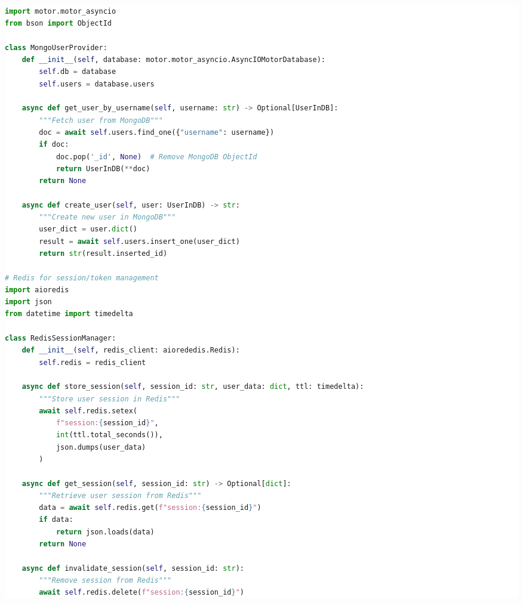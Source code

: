 ```python
import motor.motor_asyncio
from bson import ObjectId

class MongoUserProvider:
    def __init__(self, database: motor.motor_asyncio.AsyncIOMotorDatabase):
        self.db = database
        self.users = database.users
    
    async def get_user_by_username(self, username: str) -> Optional[UserInDB]:
        """Fetch user from MongoDB"""
        doc = await self.users.find_one({"username": username})
        if doc:
            doc.pop('_id', None)  # Remove MongoDB ObjectId
            return UserInDB(**doc)
        return None
    
    async def create_user(self, user: UserInDB) -> str:
        """Create new user in MongoDB"""
        user_dict = user.dict()
        result = await self.users.insert_one(user_dict)
        return str(result.inserted_id)

# Redis for session/token management
import aioredis
import json
from datetime import timedelta

class RedisSessionManager:
    def __init__(self, redis_client: aiorededis.Redis):
        self.redis = redis_client
    
    async def store_session(self, session_id: str, user_data: dict, ttl: timedelta):
        """Store user session in Redis"""
        await self.redis.setex(
            f"session:{session_id}",
            int(ttl.total_seconds()),
            json.dumps(user_data)
        )
    
    async def get_session(self, session_id: str) -> Optional[dict]:
        """Retrieve user session from Redis"""
        data = await self.redis.get(f"session:{session_id}")
        if data:
            return json.loads(data)
        return None
    
    async def invalidate_session(self, session_id: str):
        """Remove session from Redis"""
        await self.redis.delete(f"session:{session_id}")
```
